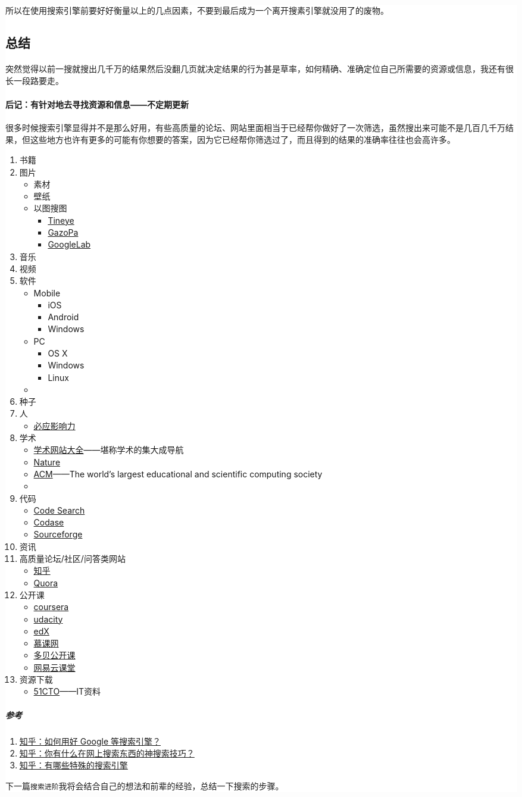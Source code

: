 所以在使用搜索引擎前要好好衡量以上的几点因素，不要到最后成为一个离开搜素引擎就没用了的废物。
## 总结

突然觉得以前一搜就搜出几千万的结果然后没翻几页就决定结果的行为甚是草率，如何精确、准确定位自己所需要的资源或信息，我还有很长一段路要走。  

#### 后记：有针对地去寻找资源和信息——不定期更新
很多时候搜索引擎显得并不是那么好用，有些高质量的论坛、网站里面相当于已经帮你做好了一次筛选，虽然搜出来可能不是几百几千万结果，但这些地方也许有更多的可能有你想要的答案，因为它已经帮你筛选过了，而且得到的结果的准确率往往也会高许多。

1. 书籍
2. 图片
	* 素材
	* 壁纸
	* 以图搜图
		* [Tineye](http://tineye.com/)
		* [GazoPa](http://www.gazopa.com/)
		* [GoogleLab](http://similar-images.googlelabs.com/)
3. 音乐
4. 视频
5. 软件
	* Mobile
		* iOS
		* Android
		* Windows
	* PC
		* OS X
		* Windows
		* Linux
	*
6. 种子
7. 人
	* [必应影响力](http://www.bing.com/yxl?mkt=zh-CN)
8. 学术  
	* [学术网站大全](http://dir.cnki.net)——堪称学术的集大成导航
	* [Nature](http://www.nature.com)
	* [ACM](https://www.acm.org)——The world’s largest educational and scientific computing society
	*
9. 代码
	* [Code Search](https://github.com/search)
	* [Codase](http://www.codase.com)
	* [Sourceforge](http://sourceforge.net)
10. 资讯
11. 高质量论坛/社区/问答类网站
	* [知乎](http://www.zhihu.com)
	* [Quora](http://www.quora.com)
12. 公开课
	* [coursera](https://www.coursera.org)
	* [udacity](https://www.udacity.com)
	* [edX](https://www.edx.org)
	* [慕课网](http://www.imooc.com)
	* [多贝公开课](http://www.duobei.com)
	* [网易云课堂](http://study.163.com)
13. 资源下载
	* [51CTO](http://down.51cto.com)——IT资料


##### 参考
1. [知乎：如何用好 Google 等搜索引擎？](http://www.zhihu.com/question/20161362)
2. [知乎：你有什么在网上搜索东西的神搜索技巧？](http://www.zhihu.com/question/23233662)
3. [知乎：有哪些特殊的搜索引擎](http://www.zhihu.com/question/20251786)


下一篇`搜索进阶`我将会结合自己的想法和前辈的经验，总结一下搜索的步骤。

